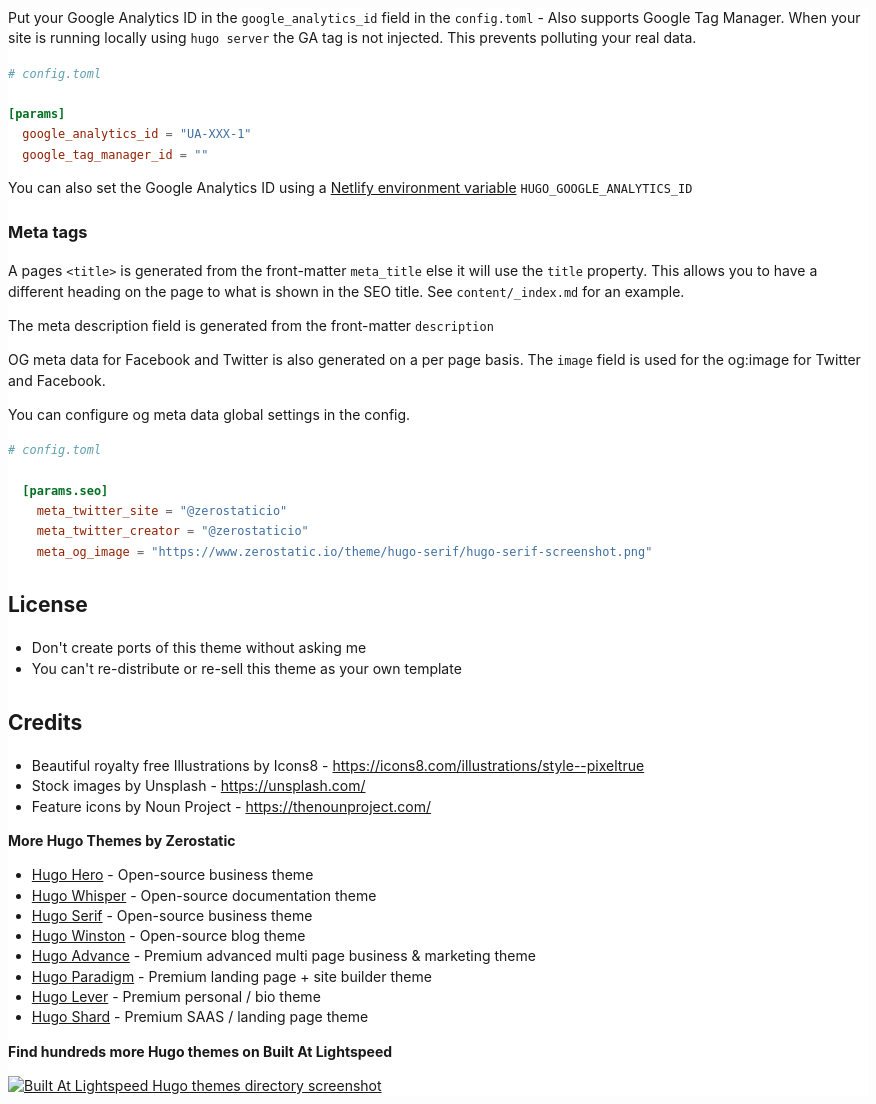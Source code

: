 Put your Google Analytics ID in the `google_analytics_id` field in the `config.toml` - Also supports Google Tag Manager. When your site is running locally using `hugo server` the GA tag is not injected. This prevents polluting your real data.

```toml
# config.toml

[params]
  google_analytics_id = "UA-XXX-1"
  google_tag_manager_id = ""
```

You can also set the Google Analytics ID using a [Netlify environment variable](https://docs.netlify.com/configure-builds/environment-variables/) `HUGO_GOOGLE_ANALYTICS_ID`

### Meta tags

A pages `<title>` is generated from the front-matter `meta_title` else it will use the `title` property. This allows you to have a different heading on the page to what is shown in the SEO title. See `content/_index.md` for an example.

The meta description field is generated from the front-matter `description`

OG meta data for Facebook and Twitter is also generated on a per page basis. The `image` field is used for the og:image for Twitter and Facebook.

You can configure og meta data global settings in the config.

```toml
# config.toml

  [params.seo]
    meta_twitter_site = "@zerostaticio"
    meta_twitter_creator = "@zerostaticio"
    meta_og_image = "https://www.zerostatic.io/theme/hugo-serif/hugo-serif-screenshot.png"
```

## License

- Don't create ports of this theme without asking me
- You can't re-distribute or re-sell this theme as your own template

## Credits

- Beautiful royalty free Illustrations by Icons8 - https://icons8.com/illustrations/style--pixeltrue
- Stock images by Unsplash - https://unsplash.com/
- Feature icons by Noun Project - https://thenounproject.com/

**More Hugo Themes by Zerostatic**

- [Hugo Hero](https://github.com/zerostaticthemes/hugo-hero-theme) - Open-source business theme
- [Hugo Whisper](https://github.com/zerostaticthemes/hugo-whisper-theme) - Open-source documentation theme
- [Hugo Serif](https://github.com/zerostaticthemes/hugo-serif-theme) - Open-source business theme
- [Hugo Winston](https://github.com/zerostaticthemes/hugo-winston-theme) - Open-source blog theme
- [Hugo Advance](https://www.zerostatic.io/theme/hugo-advance/) - Premium advanced multi page business & marketing theme
- [Hugo Paradigm](https://www.zerostatic.io/theme/hugo-paradigm/) - Premium landing page + site builder theme
- [Hugo Lever](https://www.zerostatic.io/theme/hugo-lever/) - Premium personal / bio theme
- [Hugo Shard](https://www.zerostatic.io/theme/hugo-lever/) - Premium SAAS / landing page theme

**Find hundreds more Hugo themes on Built At Lightspeed**

[<img alt="Built At Lightspeed Hugo themes directory screenshot" width="400px" src="https://www.zerostatic.io/images/builtatlightspeed-hugo-themes.jpg" />](https://builtatlightspeed.com/category/hugo)
